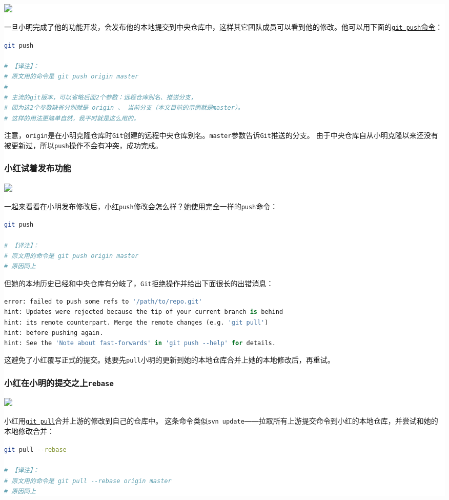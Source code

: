 ![](images/git-workflow-svn-3.png)

一旦小明完成了他的功能开发，会发布他的本地提交到中央仓库中，这样其它团队成员可以看到他的修改。他可以用下面的[`git push`命令](https://www.atlassian.com/git/tutorials/syncing#git-push)：

```bash
git push

# 【译注】：
# 原文用的命令是 git push origin master
#
# 主流的git版本，可以省略后面2个参数：远程仓库别名、推送分支，
# 因为这2个参数缺省分别就是 origin 、 当前分支（本文目前的示例就是master）。
# 这样的用法更简单自然，我平时就是这么用的。
```

注意，`origin`是在小明克隆仓库时`Git`创建的远程中央仓库别名。`master`参数告诉`Git`推送的分支。
由于中央仓库自从小明克隆以来还没有被更新过，所以`push`操作不会有冲突，成功完成。

### 小红试着发布功能

![](images/git-workflow-svn-4.png)

一起来看看在小明发布修改后，小红`push`修改会怎么样？她使用完全一样的`push`命令：

```bash
git push

# 【译注】：
# 原文用的命令是 git push origin master
# 原因同上
```

但她的本地历史已经和中央仓库有分岐了，`Git`拒绝操作并给出下面很长的出错消息：

```py
error: failed to push some refs to '/path/to/repo.git'
hint: Updates were rejected because the tip of your current branch is behind
hint: its remote counterpart. Merge the remote changes (e.g. 'git pull')
hint: before pushing again.
hint: See the 'Note about fast-forwards' in 'git push --help' for details.
```

这避免了小红覆写正式的提交。她要先`pull`小明的更新到她的本地仓库合并上她的本地修改后，再重试。

### 小红在小明的提交之上`rebase`

![](images/git-workflow-svn-5.png)

小红用[`git pull`](https://www.atlassian.com/git/tutorials/syncing#git-pull)合并上游的修改到自己的仓库中。
这条命令类似`svn update`——拉取所有上游提交命令到小红的本地仓库，并尝试和她的本地修改合并：

```bash
git pull --rebase

# 【译注】：
# 原文用的命令是 git pull --rebase origin master
# 原因同上
```
